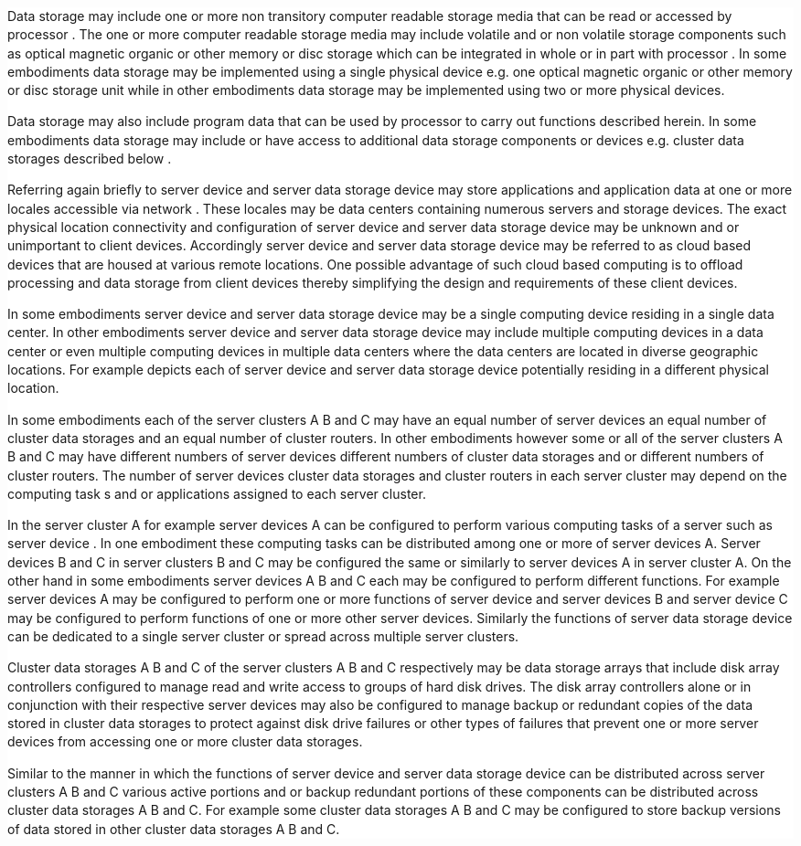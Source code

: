 Data storage may include one or more non transitory computer readable storage media that can be read or accessed by processor . The one or more computer readable storage media may include volatile and or non volatile storage components such as optical magnetic organic or other memory or disc storage which can be integrated in whole or in part with processor . In some embodiments data storage may be implemented using a single physical device e.g. one optical magnetic organic or other memory or disc storage unit while in other embodiments data storage may be implemented using two or more physical devices.

Data storage may also include program data that can be used by processor to carry out functions described herein. In some embodiments data storage may include or have access to additional data storage components or devices e.g. cluster data storages described below .

Referring again briefly to server device and server data storage device may store applications and application data at one or more locales accessible via network . These locales may be data centers containing numerous servers and storage devices. The exact physical location connectivity and configuration of server device and server data storage device may be unknown and or unimportant to client devices. Accordingly server device and server data storage device may be referred to as cloud based devices that are housed at various remote locations. One possible advantage of such cloud based computing is to offload processing and data storage from client devices thereby simplifying the design and requirements of these client devices.

In some embodiments server device and server data storage device may be a single computing device residing in a single data center. In other embodiments server device and server data storage device may include multiple computing devices in a data center or even multiple computing devices in multiple data centers where the data centers are located in diverse geographic locations. For example depicts each of server device and server data storage device potentially residing in a different physical location.

In some embodiments each of the server clusters A B and C may have an equal number of server devices an equal number of cluster data storages and an equal number of cluster routers. In other embodiments however some or all of the server clusters A B and C may have different numbers of server devices different numbers of cluster data storages and or different numbers of cluster routers. The number of server devices cluster data storages and cluster routers in each server cluster may depend on the computing task s and or applications assigned to each server cluster.

In the server cluster A for example server devices A can be configured to perform various computing tasks of a server such as server device . In one embodiment these computing tasks can be distributed among one or more of server devices A. Server devices B and C in server clusters B and C may be configured the same or similarly to server devices A in server cluster A. On the other hand in some embodiments server devices A B and C each may be configured to perform different functions. For example server devices A may be configured to perform one or more functions of server device and server devices B and server device C may be configured to perform functions of one or more other server devices. Similarly the functions of server data storage device can be dedicated to a single server cluster or spread across multiple server clusters.

Cluster data storages A B and C of the server clusters A B and C respectively may be data storage arrays that include disk array controllers configured to manage read and write access to groups of hard disk drives. The disk array controllers alone or in conjunction with their respective server devices may also be configured to manage backup or redundant copies of the data stored in cluster data storages to protect against disk drive failures or other types of failures that prevent one or more server devices from accessing one or more cluster data storages.

Similar to the manner in which the functions of server device and server data storage device can be distributed across server clusters A B and C various active portions and or backup redundant portions of these components can be distributed across cluster data storages A B and C. For example some cluster data storages A B and C may be configured to store backup versions of data stored in other cluster data storages A B and C.
